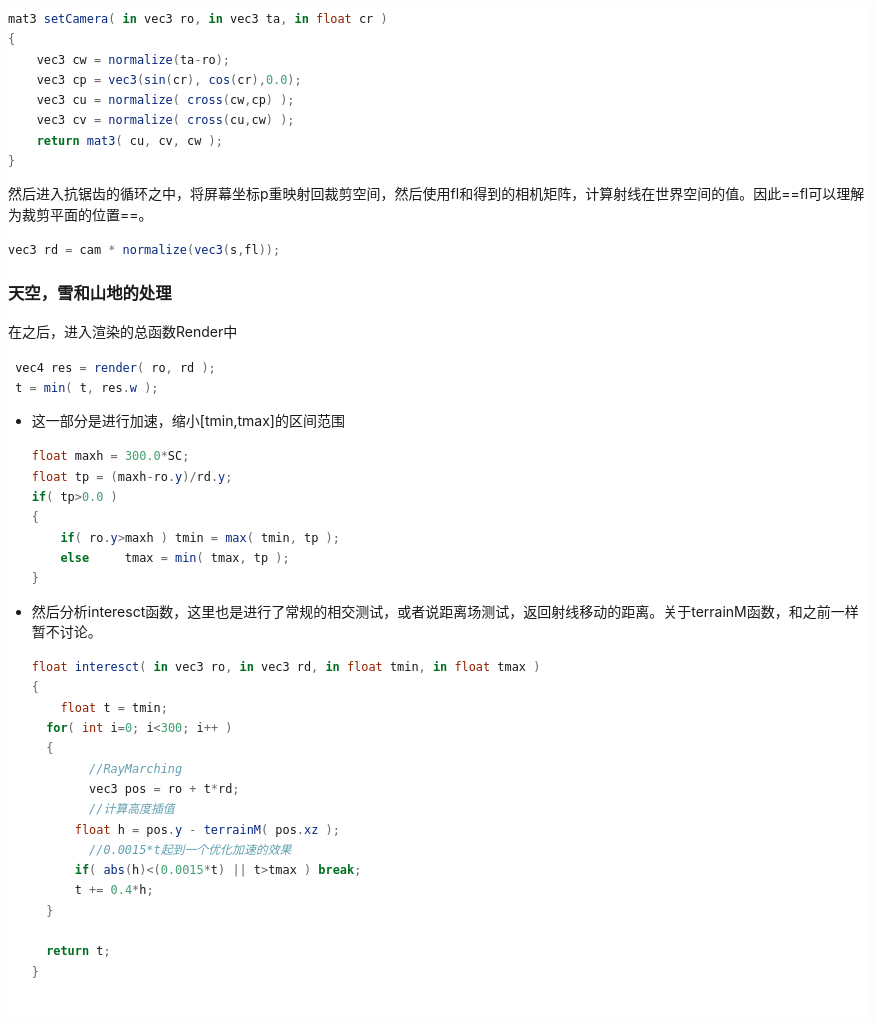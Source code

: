 ```c#
mat3 setCamera( in vec3 ro, in vec3 ta, in float cr )
{
	vec3 cw = normalize(ta-ro);
	vec3 cp = vec3(sin(cr), cos(cr),0.0);
	vec3 cu = normalize( cross(cw,cp) );
	vec3 cv = normalize( cross(cu,cw) );
    return mat3( cu, cv, cw );
}
```

然后进入抗锯齿的循环之中，将屏幕坐标p重映射回裁剪空间，然后使用fl和得到的相机矩阵，计算射线在世界空间的值。因此==fl可以理解为裁剪平面的位置==。

```c#
vec3 rd = cam * normalize(vec3(s,fl));
```

### 天空，雪和山地的处理

在之后，进入渲染的总函数Render中

```c#
 vec4 res = render( ro, rd );
 t = min( t, res.w );
```

+ 这一部分是进行加速，缩小[tmin,tmax]的区间范围

  ```c#
  float maxh = 300.0*SC;
  float tp = (maxh-ro.y)/rd.y;
  if( tp>0.0 )
  {
      if( ro.y>maxh ) tmin = max( tmin, tp );
      else     tmax = min( tmax, tp );
  }
  ```

+ 然后分析interesct函数，这里也是进行了常规的相交测试，或者说距离场测试，返回射线移动的距离。关于terrainM函数，和之前一样暂不讨论。

  ```c#
  float interesct( in vec3 ro, in vec3 rd, in float tmin, in float tmax )
  {
      float t = tmin;
  	for( int i=0; i<300; i++ )
  	{
          //RayMarching
          vec3 pos = ro + t*rd;
          //计算高度插值
  		float h = pos.y - terrainM( pos.xz );
          //0.0015*t起到一个优化加速的效果
  		if( abs(h)<(0.0015*t) || t>tmax ) break;
  		t += 0.4*h;
  	}
  
	return t;
  }
```
  